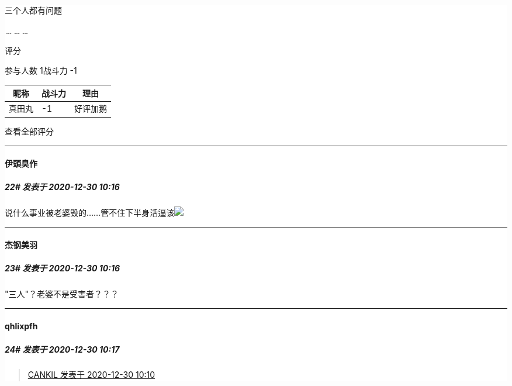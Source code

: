 
三个人都有问题



﹍﹍﹍

评分





 参与人数 1战斗力 -1

|昵称|战斗力|理由|
|----|---|---|
| 真田丸|-1|好评加鹅|



查看全部评分






*****

####  伊頭臭作  
##### 22#       发表于 2020-12-30 10:16




说什么事业被老婆毁的……管不住下半身活逼该<img src="https://static.saraba1st.com/image/smiley/face2017/067.png" referrerpolicy="no-referrer">







*****

####  杰钢美羽  
##### 23#       发表于 2020-12-30 10:16




"三人"？老婆不是受害者？？？







*****

####  qhlixpfh  
##### 24#       发表于 2020-12-30 10:17



<blockquote><a href="httphttps://bbs.saraba1st.com/2b/forum.php?mod=redirect&amp;goto=findpost&amp;pid=49885776&amp;ptid=1980278" target="_blank">CANKIL 发表于 2020-12-30 10:10</a>
